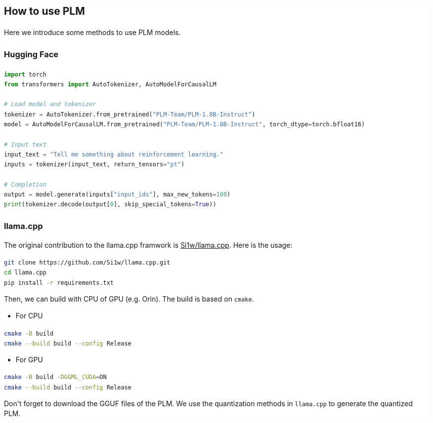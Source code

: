 </center>

## How to use PLM

Here we introduce some methods to use PLM models.

### Hugging Face

```python
import torch
from transformers import AutoTokenizer, AutoModelForCausalLM

# Load model and tokenizer
tokenizer = AutoTokenizer.from_pretrained("PLM-Team/PLM-1.8B-Instruct")
model = AutoModelForCausalLM.from_pretrained("PLM-Team/PLM-1.8B-Instruct", torch_dtype=torch.bfloat16)

# Input text
input_text = "Tell me something about reinforcement learning."
inputs = tokenizer(input_text, return_tensors="pt")

# Completion
output = model.generate(inputs["input_ids"], max_new_tokens=100)
print(tokenizer.decode(output[0], skip_special_tokens=True))
```

### llama.cpp

The original contribution to the llama.cpp framwork is [Si1w/llama.cpp](https://github.com/Si1w/llama.cpp). Here is the usage:

```bash
git clone https://github.com/Si1w/llama.cpp.git
cd llama.cpp
pip install -r requirements.txt
```

Then, we can build with CPU of GPU (e.g. Orin). The build is based on `cmake`. 

- For CPU

```bash
cmake -B build
cmake --build build --config Release
```

- For GPU

```bash
cmake -B build -DGGML_CUDA=ON
cmake --build build --config Release
```

Don't forget to download the GGUF files of the PLM. We use the quantization methods in `llama.cpp` to generate the quantized PLM.
